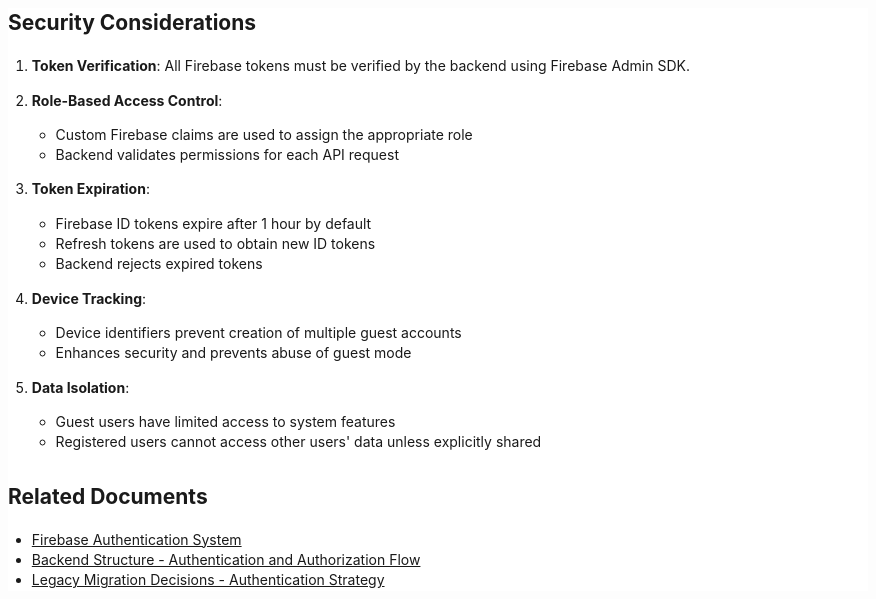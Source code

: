 ## Security Considerations

1. **Token Verification**: All Firebase tokens must be verified by the backend using Firebase Admin SDK.

2. **Role-Based Access Control**:
   - Custom Firebase claims are used to assign the appropriate role
   - Backend validates permissions for each API request

3. **Token Expiration**:
   - Firebase ID tokens expire after 1 hour by default
   - Refresh tokens are used to obtain new ID tokens
   - Backend rejects expired tokens

4. **Device Tracking**:
   - Device identifiers prevent creation of multiple guest accounts
   - Enhances security and prevents abuse of guest mode

5. **Data Isolation**:
   - Guest users have limited access to system features
   - Registered users cannot access other users' data unless explicitly shared

## Related Documents

- [Firebase Authentication System](./feature_UM-010.md)
- [Backend Structure - Authentication and Authorization Flow](../backend_structure.md#4-authentication-and-authorization-flow)
- [Legacy Migration Decisions - Authentication Strategy](../legacy_migration_decisions.md#authentication-strategy)
